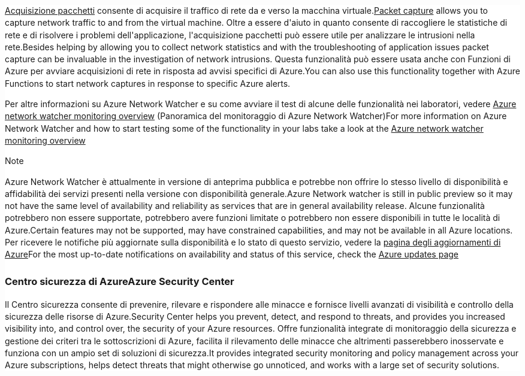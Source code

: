 <span data-ttu-id="ac90d-323">[Acquisizione pacchetti](/network-watcher/network-watcher-packet-capture-overview.md) consente di acquisire il traffico di rete da e verso la macchina virtuale.</span><span class="sxs-lookup"><span data-stu-id="ac90d-323">[Packet capture](/network-watcher/network-watcher-packet-capture-overview.md) allows you to capture network traffic to and from the virtual machine.</span></span> <span data-ttu-id="ac90d-324">Oltre a essere d'aiuto in quanto consente di raccogliere le statistiche di rete e di risolvere i problemi dell'applicazione, l'acquisizione pacchetti può essere utile per analizzare le intrusioni nella rete.</span><span class="sxs-lookup"><span data-stu-id="ac90d-324">Besides helping by allowing you to collect network statistics and with the troubleshooting of application issues packet capture can be invaluable in the investigation of network intrusions.</span></span> <span data-ttu-id="ac90d-325">Questa funzionalità può essere usata anche con Funzioni di Azure per avviare acquisizioni di rete in risposta ad avvisi specifici di Azure.</span><span class="sxs-lookup"><span data-stu-id="ac90d-325">You can also use this functionality together with Azure Functions to start network captures in response to specific Azure alerts.</span></span>

<span data-ttu-id="ac90d-326">Per altre informazioni su Azure Network Watcher e su come avviare il test di alcune delle funzionalità nei laboratori, vedere [Azure network watcher monitoring overview](/network-watcher/network-watcher-monitoring-overview.md) (Panoramica del monitoraggio di Azure Network Watcher)</span><span class="sxs-lookup"><span data-stu-id="ac90d-326">For more information on Azure Network Watcher and how to start testing some of the functionality in your labs take a look at the [Azure network watcher monitoring overview](/network-watcher/network-watcher-monitoring-overview.md)</span></span>

>[!NOTE]
<span data-ttu-id="ac90d-327">Azure Network Watcher è attualmente in versione di anteprima pubblica e potrebbe non offrire lo stesso livello di disponibilità e affidabilità dei servizi presenti nella versione con disponibilità generale.</span><span class="sxs-lookup"><span data-stu-id="ac90d-327">Azure Network watcher is still in public preview so it may not have the same level of availability and reliability as services that are in general availability release.</span></span> <span data-ttu-id="ac90d-328">Alcune funzionalità potrebbero non essere supportate, potrebbero avere funzioni limitate o potrebbero non essere disponibili in tutte le località di Azure.</span><span class="sxs-lookup"><span data-stu-id="ac90d-328">Certain features may not be supported, may have constrained capabilities, and may not be available in all Azure locations.</span></span> <span data-ttu-id="ac90d-329">Per ricevere le notifiche più aggiornate sulla disponibilità e lo stato di questo servizio, vedere la [pagina degli aggiornamenti di Azure](https://azure.microsoft.com/updates/?product=network-watcher)</span><span class="sxs-lookup"><span data-stu-id="ac90d-329">For the most up-to-date notifications on availability and status of this service, check the [Azure updates page](https://azure.microsoft.com/updates/?product=network-watcher)</span></span>

### <a name="azure-security-center"></a><span data-ttu-id="ac90d-330">Centro sicurezza di Azure</span><span class="sxs-lookup"><span data-stu-id="ac90d-330">Azure Security Center</span></span>
<span data-ttu-id="ac90d-331">Il Centro sicurezza consente di prevenire, rilevare e rispondere alle minacce e fornisce livelli avanzati di visibilità e controllo della sicurezza delle risorse di Azure.</span><span class="sxs-lookup"><span data-stu-id="ac90d-331">Security Center helps you prevent, detect, and respond to threats, and provides you increased visibility into, and control over, the security of your Azure resources.</span></span> <span data-ttu-id="ac90d-332">Offre funzionalità integrate di monitoraggio della sicurezza e gestione dei criteri tra le sottoscrizioni di Azure, facilita il rilevamento delle minacce che altrimenti passerebbero inosservate e funziona con un ampio set di soluzioni di sicurezza.</span><span class="sxs-lookup"><span data-stu-id="ac90d-332">It provides integrated security monitoring and policy management across your Azure subscriptions, helps detect threats that might otherwise go unnoticed, and works with a large set of security solutions.</span></span>
